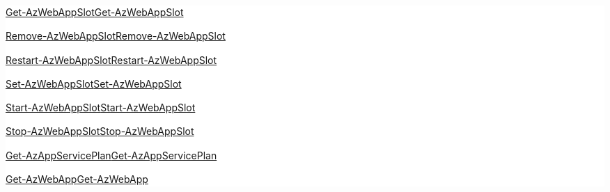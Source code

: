 [<span data-ttu-id="6547b-157">Get-AzWebAppSlot</span><span class="sxs-lookup"><span data-stu-id="6547b-157">Get-AzWebAppSlot</span></span>](./Get-AzWebAppSlot.md)

[<span data-ttu-id="6547b-158">Remove-AzWebAppSlot</span><span class="sxs-lookup"><span data-stu-id="6547b-158">Remove-AzWebAppSlot</span></span>](./Remove-AzWebAppSlot.md)

[<span data-ttu-id="6547b-159">Restart-AzWebAppSlot</span><span class="sxs-lookup"><span data-stu-id="6547b-159">Restart-AzWebAppSlot</span></span>](./Restart-AzWebAppSlot.md)

[<span data-ttu-id="6547b-160">Set-AzWebAppSlot</span><span class="sxs-lookup"><span data-stu-id="6547b-160">Set-AzWebAppSlot</span></span>](./Set-AzWebAppSlot.md)

[<span data-ttu-id="6547b-161">Start-AzWebAppSlot</span><span class="sxs-lookup"><span data-stu-id="6547b-161">Start-AzWebAppSlot</span></span>](./Start-AzWebAppSlot.md)

[<span data-ttu-id="6547b-162">Stop-AzWebAppSlot</span><span class="sxs-lookup"><span data-stu-id="6547b-162">Stop-AzWebAppSlot</span></span>](./Stop-AzWebAppSlot.md)

[<span data-ttu-id="6547b-163">Get-AzAppServicePlan</span><span class="sxs-lookup"><span data-stu-id="6547b-163">Get-AzAppServicePlan</span></span>](./Get-AzAppServicePlan.md)

[<span data-ttu-id="6547b-164">Get-AzWebApp</span><span class="sxs-lookup"><span data-stu-id="6547b-164">Get-AzWebApp</span></span>](./Get-AzWebApp.md)
